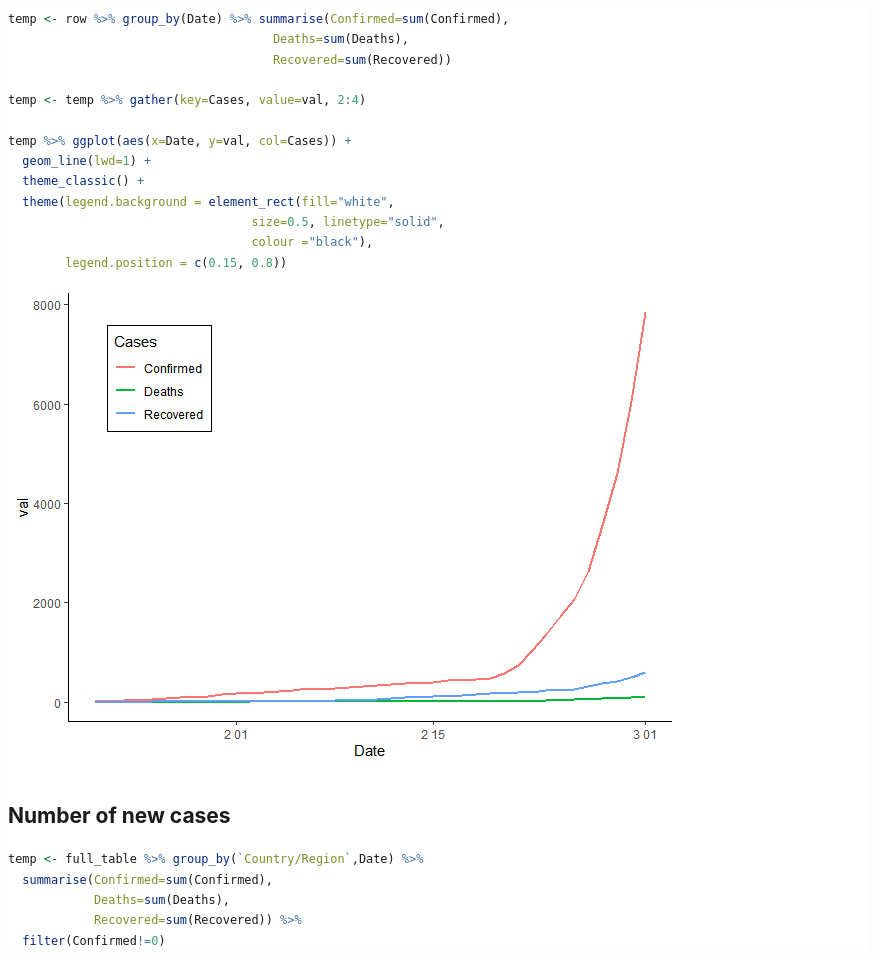 ``` r
temp <- row %>% group_by(Date) %>% summarise(Confirmed=sum(Confirmed),
                                     Deaths=sum(Deaths),
                                     Recovered=sum(Recovered)) 

temp <- temp %>% gather(key=Cases, value=val, 2:4)

temp %>% ggplot(aes(x=Date, y=val, col=Cases)) + 
  geom_line(lwd=1) + 
  theme_classic() +
  theme(legend.background = element_rect(fill="white",
                                  size=0.5, linetype="solid", 
                                  colour ="black"),
        legend.position = c(0.15, 0.8))
```

![](Coronavirus_files/figure-markdown_github/unnamed-chunk-71-1.png)

Number of new cases
-------------------

``` r
temp <- full_table %>% group_by(`Country/Region`,Date) %>% 
  summarise(Confirmed=sum(Confirmed),
            Deaths=sum(Deaths),
            Recovered=sum(Recovered)) %>% 
  filter(Confirmed!=0)
```
